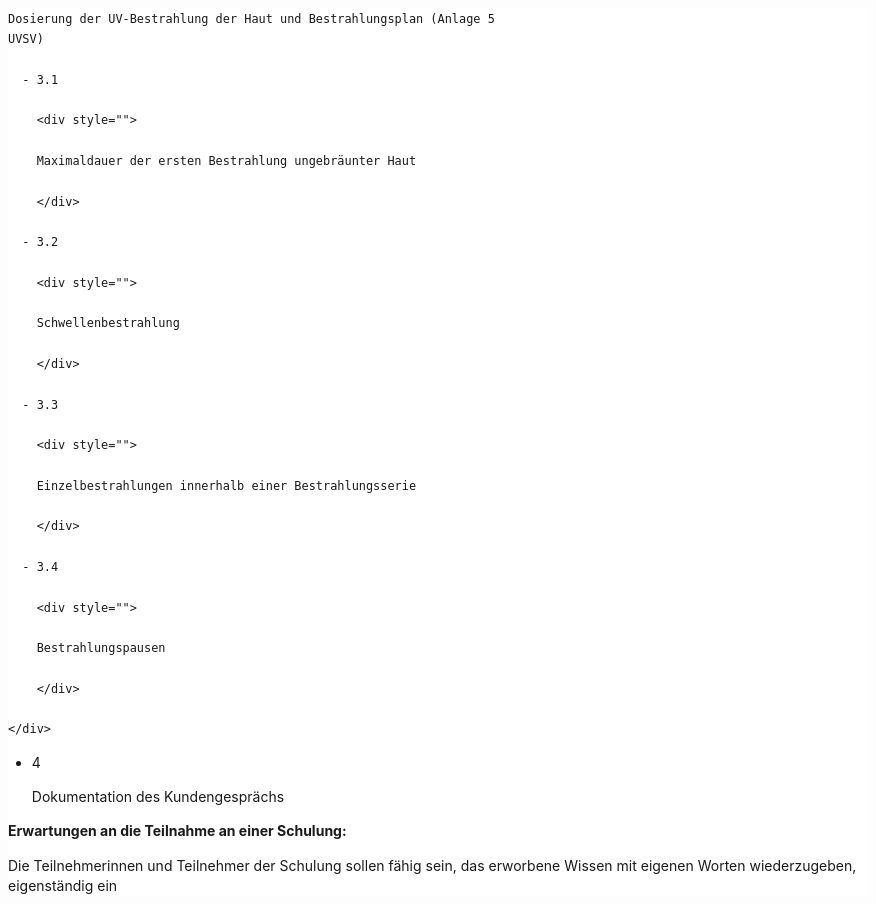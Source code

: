     Dosierung der UV-Bestrahlung der Haut und Bestrahlungsplan (Anlage 5
    UVSV)
    
      - 3.1
        
        <div style="">
        
        Maximaldauer der ersten Bestrahlung ungebräunter Haut
        
        </div>
    
      - 3.2
        
        <div style="">
        
        Schwellenbestrahlung
        
        </div>
    
      - 3.3
        
        <div style="">
        
        Einzelbestrahlungen innerhalb einer Bestrahlungsserie
        
        </div>
    
      - 3.4
        
        <div style="">
        
        Bestrahlungspausen
        
        </div>
    
    </div>

  - 4
    
    <div style="">
    
    Dokumentation des Kundengesprächs
    
    </div>

</div>

<div class="jurAbsatz">

<span class="SP" style=";font-weight:bold">Erwartungen an die Teilnahme
an einer Schulung:</span>

</div>

<div class="jurAbsatz">

Die Teilnehmerinnen und Teilnehmer der Schulung sollen fähig sein, das
erworbene Wissen mit eigenen Worten wiederzugeben, eigenständig ein
